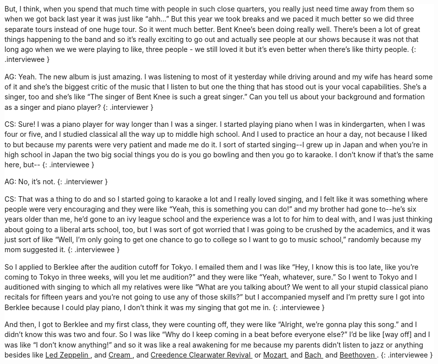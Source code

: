 But, I think, when you spend that much time with people in such close quarters, you really just need time away from them so when we got back last year it was just like “ahh...” But this year we took breaks and we paced it much better so we did three separate tours instead of one huge tour. So it went much better. Bent Knee’s been doing really well. There’s been a lot of great things happening to the band and so it’s really exciting to go out and actually see people at our shows because it was not that long ago when we we were playing to like, three people - we still loved it but it’s even better when there’s like thirty people.
{: .interviewee }

AG: Yeah. The new album is just amazing. I was listening to most of it yesterday while driving around and my wife has heard some of it and she’s the biggest critic of the music that I listen to but one the thing that has stood out is your vocal capabilities. She’s a singer, too and she’s like “The singer of Bent Knee is such a great singer.” Can you tell us about your background and formation as a singer and piano player?
{: .interviewer }

CS: Sure! I was a piano player for way longer than I was a singer. I started playing piano when I was in kindergarten, when I was four or five, and I studied classical all the way up to middle high school. And I used to practice an hour a day, not because I liked to but because my parents were very patient and made me do it. I sort of started singing--I grew up in Japan and when you’re in high school in Japan the two big social things you do is you go bowling and then you go to karaoke. I don’t know if that’s the same here, but--
{: .interviewee }

AG: No, it’s not.
{: .interviewer }

<div class="video-wrapper"><iframe width="560" height="315" src="https://www.youtube.com/embed/0hpU8Jwp5ic" frameborder="0" allowfullscreen></iframe></div>

CS: That was a thing to do and so I started going to karaoke a lot and I really loved singing, and I felt like it was something where people were very encouraging and they were like “Yeah, this is something you can do!” and my brother had gone to--he’s six years older than me, he’d gone to an ivy league school and the experience was a lot to for him to deal with, and I was just thinking about going to a liberal arts school, too, but I was sort of got worried that I was going to be crushed by the academics, and it was just sort of like “Well, I’m only going to get one chance to go to college so I want to go to music school,” randomly because my mom suggested it.
{: .interviewee }

So I applied to Berklee after the audition cutoff for Tokyo. I emailed them and I was like “Hey, I know this is too late, like you’re coming to Tokyo in three weeks, will you let me audition?” and they were like “Yeah, whatever, sure.” So I went to Tokyo and I auditioned with singing to which all my relatives were like “What are you talking about? We went to all your stupid classical piano recitals for fifteen years and you’re not going to use any of those skills?” but I accompanied myself and <span class="important">I’m pretty sure I got into Berklee because I could play piano, I don’t think it was my singing that got me in</span>.
{: .interviewee }

And then, I got to Berklee and my first class, they were counting off, they were like “Alright, we’re gonna play this song.” and I didn’t know this was two and four. So I was like “Why do I keep coming in a beat before everyone else?” I’d be like [way off] and I was like “I don’t know anything!” and so it was like a real awakening for me because my parents didn’t listen to jazz or anything besides like [Led Zeppelin&nbsp;<i class="non-mwm fa fa-external-link-square" aria-hidden="true"></i>](https://en.wikipedia.org/wiki/Led_Zeppelin), and [Cream&nbsp;<i class="non-mwm fa fa-external-link-square" aria-hidden="true"></i>](https://en.wikipedia.org/wiki/Cream_(band)), and [Creedence Clearwater Revival&nbsp;<i class="non-mwm fa fa-external-link-square" aria-hidden="true"></i>](https://en.wikipedia.org/wiki/Creedence_Clearwater_Revival) or [Mozart&nbsp;<i class="non-mwm fa fa-external-link-square" aria-hidden="true"></i>](https://en.wikipedia.org/wiki/Wolfgang_Amadeus_Mozart) and [Bach&nbsp;<i class="non-mwm fa fa-external-link-square" aria-hidden="true"></i>](https://en.wikipedia.org/wiki/Johann_Sebastian_Bach) and [Beethoven&nbsp;<i class="non-mwm fa fa-external-link-square" aria-hidden="true"></i>](https://en.wikipedia.org/wiki/Ludwig_van_Beethoven).
{: .interviewee }
